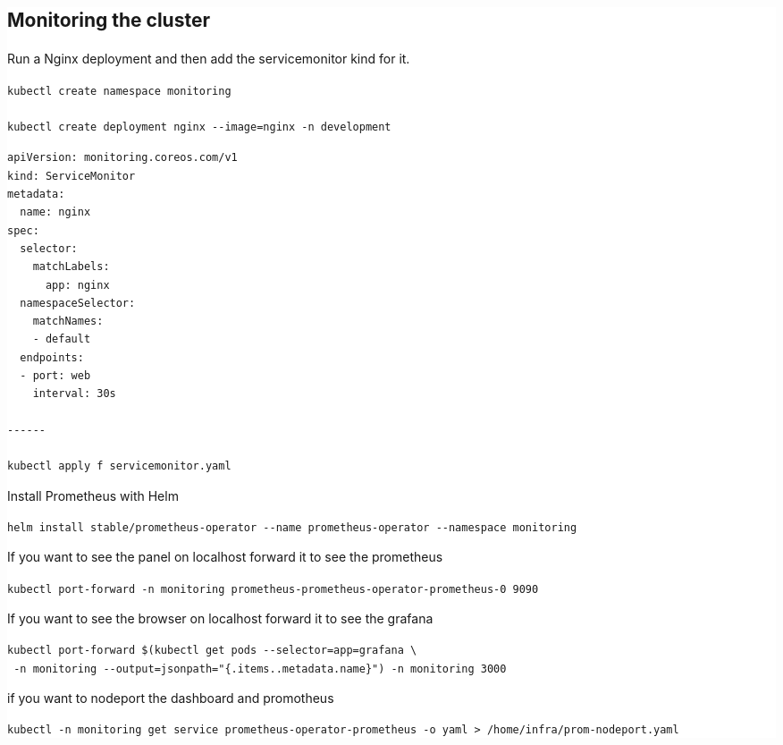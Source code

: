 ## Monitoring the cluster
Run a Nginx deployment and then add the servicemonitor kind for it.

```
kubectl create namespace monitoring

kubectl create deployment nginx --image=nginx -n development
```

```
apiVersion: monitoring.coreos.com/v1
kind: ServiceMonitor
metadata:
  name: nginx
spec:
  selector:
    matchLabels:
      app: nginx
  namespaceSelector:
    matchNames:
    - default
  endpoints:
  - port: web
    interval: 30s

------

kubectl apply f servicemonitor.yaml

```


Install Prometheus with Helm

```
helm install stable/prometheus-operator --name prometheus-operator --namespace monitoring
```
If you want to see the panel on localhost forward it to see the prometheus
```
kubectl port-forward -n monitoring prometheus-prometheus-operator-prometheus-0 9090
```

If you want to see the browser on localhost forward it to see the grafana

```
kubectl port-forward $(kubectl get pods --selector=app=grafana \
 -n monitoring --output=jsonpath="{.items..metadata.name}") -n monitoring 3000
```

if you want to nodeport the dashboard and promotheus
```
kubectl -n monitoring get service prometheus-operator-prometheus -o yaml > /home/infra/prom-nodeport.yaml 

```
